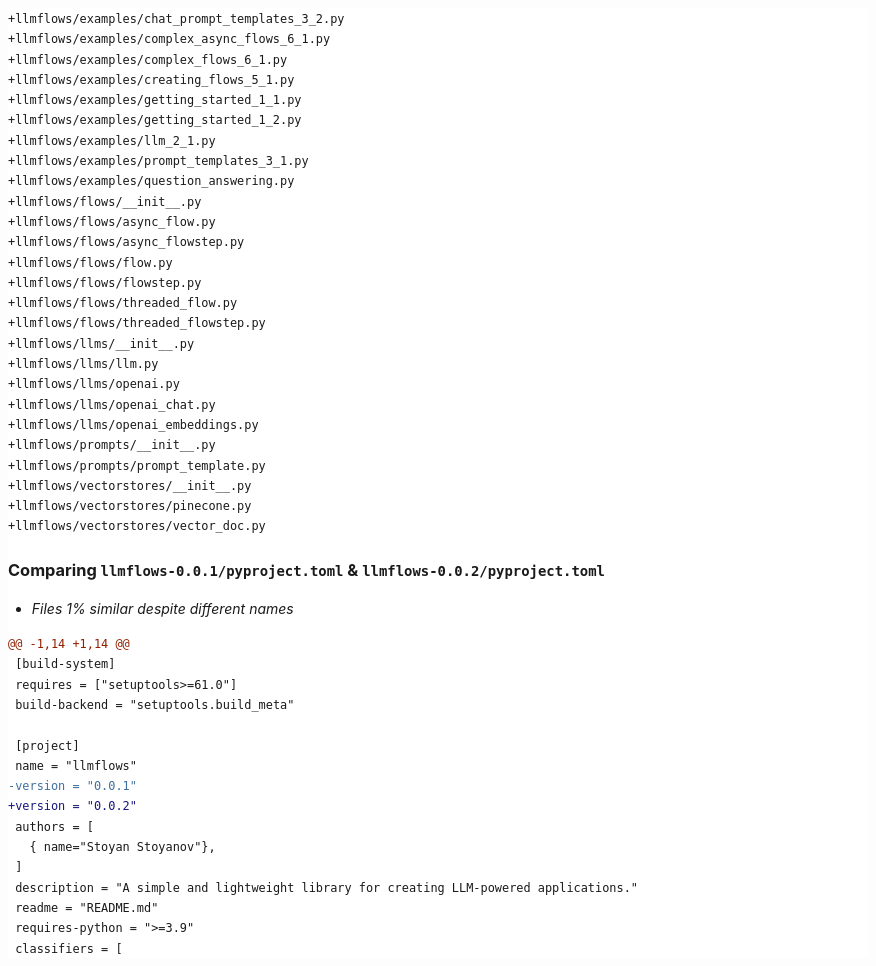 ```
+llmflows/examples/chat_prompt_templates_3_2.py
+llmflows/examples/complex_async_flows_6_1.py
+llmflows/examples/complex_flows_6_1.py
+llmflows/examples/creating_flows_5_1.py
+llmflows/examples/getting_started_1_1.py
+llmflows/examples/getting_started_1_2.py
+llmflows/examples/llm_2_1.py
+llmflows/examples/prompt_templates_3_1.py
+llmflows/examples/question_answering.py
+llmflows/flows/__init__.py
+llmflows/flows/async_flow.py
+llmflows/flows/async_flowstep.py
+llmflows/flows/flow.py
+llmflows/flows/flowstep.py
+llmflows/flows/threaded_flow.py
+llmflows/flows/threaded_flowstep.py
+llmflows/llms/__init__.py
+llmflows/llms/llm.py
+llmflows/llms/openai.py
+llmflows/llms/openai_chat.py
+llmflows/llms/openai_embeddings.py
+llmflows/prompts/__init__.py
+llmflows/prompts/prompt_template.py
+llmflows/vectorstores/__init__.py
+llmflows/vectorstores/pinecone.py
+llmflows/vectorstores/vector_doc.py
```

### Comparing `llmflows-0.0.1/pyproject.toml` & `llmflows-0.0.2/pyproject.toml`

 * *Files 1% similar despite different names*

```diff
@@ -1,14 +1,14 @@
 [build-system]
 requires = ["setuptools>=61.0"]
 build-backend = "setuptools.build_meta"
 
 [project]
 name = "llmflows"
-version = "0.0.1"
+version = "0.0.2"
 authors = [
   { name="Stoyan Stoyanov"},
 ]
 description = "A simple and lightweight library for creating LLM-powered applications."
 readme = "README.md"
 requires-python = ">=3.9"
 classifiers = [
```

